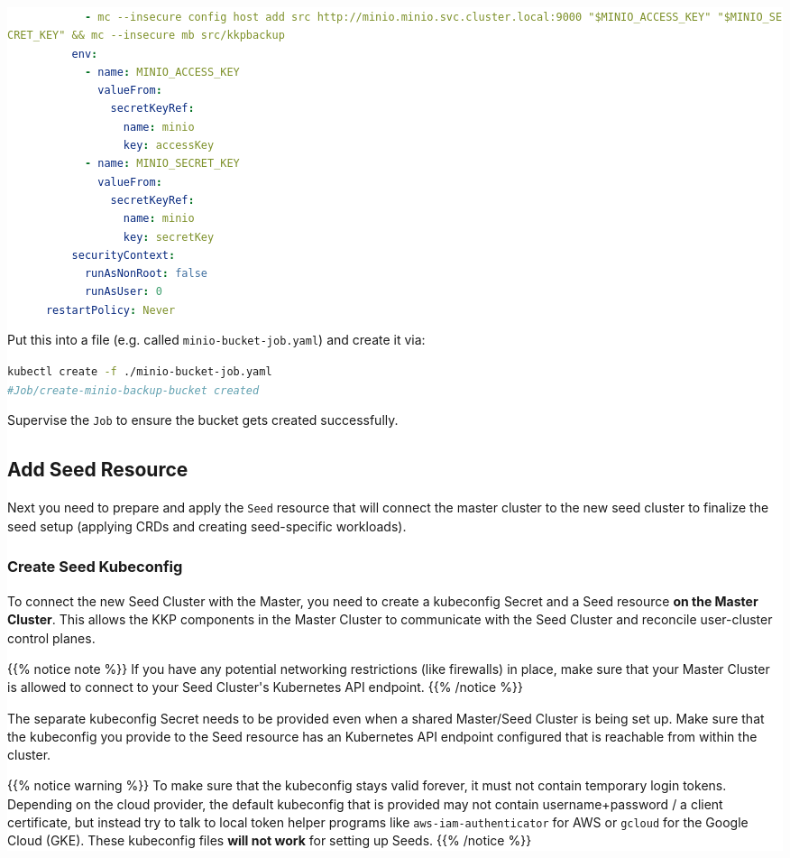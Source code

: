 ```yaml
            - mc --insecure config host add src http://minio.minio.svc.cluster.local:9000 "$MINIO_ACCESS_KEY" "$MINIO_SECRET_KEY" && mc --insecure mb src/kkpbackup
          env:
            - name: MINIO_ACCESS_KEY
              valueFrom:
                secretKeyRef:
                  name: minio
                  key: accessKey
            - name: MINIO_SECRET_KEY
              valueFrom:
                secretKeyRef:
                  name: minio
                  key: secretKey
          securityContext:
            runAsNonRoot: false
            runAsUser: 0
      restartPolicy: Never
```

Put this into a file (e.g. called `minio-bucket-job.yaml`) and create it via:

```bash
kubectl create -f ./minio-bucket-job.yaml
#Job/create-minio-backup-bucket created
```

Supervise the `Job` to ensure the bucket gets created successfully.

## Add Seed Resource

Next you need to prepare and apply the `Seed` resource that will connect the master cluster to the new seed cluster to finalize
the seed setup (applying CRDs and creating seed-specific workloads).

### Create Seed Kubeconfig

To connect the new Seed Cluster with the Master, you need to create a kubeconfig Secret and a Seed resource
**on the Master Cluster**. This allows the KKP components in the Master Cluster to communicate with the Seed Cluster and
reconcile user-cluster control planes.

{{% notice note %}}
If you have any potential networking restrictions (like firewalls) in place, make sure that your Master Cluster is allowed
to connect to your Seed Cluster's Kubernetes API endpoint.
{{% /notice %}}

The separate kubeconfig Secret needs to be provided even when a shared Master/Seed Cluster is being set up. Make sure that
the kubeconfig you provide to the Seed resource has an Kubernetes API endpoint configured that is reachable from within the cluster.

{{% notice warning %}}
To make sure that the kubeconfig stays valid forever, it must not contain temporary login tokens. Depending on the
cloud provider, the default kubeconfig that is provided may not contain username+password / a client certificate, but instead
try to talk to local token helper programs like `aws-iam-authenticator` for AWS or `gcloud` for the Google Cloud (GKE).
These kubeconfig files **will not work** for setting up Seeds.
{{% /notice %}}
